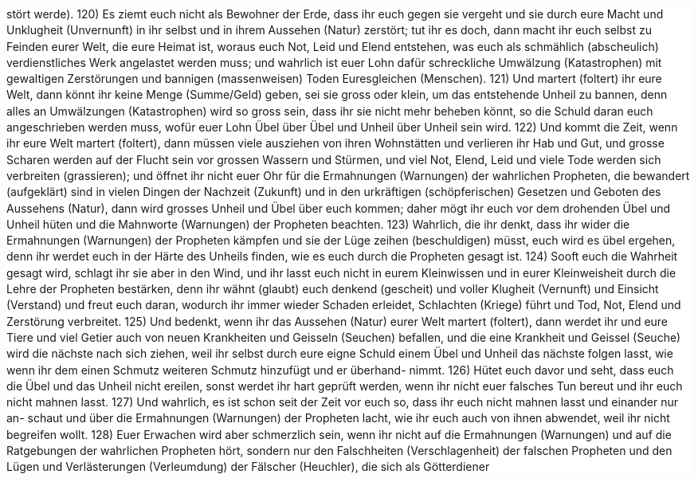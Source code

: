  stört werde).
120) Es ziemt euch nicht als Bewohner der Erde, dass ihr euch gegen sie vergeht und sie durch eure Macht und
 Unklugheit (Unvernunft) in ihr selbst und in ihrem Aussehen (Natur) zerstört; tut ihr es doch, dann macht ihr
 euch selbst zu Feinden eurer Welt, die eure Heimat ist, woraus euch Not, Leid und Elend entstehen, was euch
 als schmählich (abscheulich) verdienstliches Werk angelastet werden muss; und wahrlich ist euer Lohn dafür
 schreckliche Umwälzung (Katastrophen) mit gewaltigen Zerstörungen und bannigen (massenweisen) Toden
 Euresgleichen (Menschen).
121) Und martert (foltert) ihr eure Welt, dann könnt ihr keine Menge (Summe/Geld) geben, sei sie gross oder klein, um das entstehende Unheil zu bannen, denn alles an Umwälzungen (Katastrophen) wird so gross sein, dass
ihr sie nicht mehr beheben könnt, so die Schuld daran euch angeschrieben werden muss, wofür euer Lohn Übel über Übel und Unheil über Unheil sein wird.
122) Und kommt die Zeit, wenn ihr eure Welt martert (foltert), dann müssen viele ausziehen von ihren Wohnstätten
 und verlieren ihr Hab und Gut, und grosse Scharen werden auf der Flucht sein vor grossen Wassern und
 Stürmen, und viel Not, Elend, Leid und viele Tode werden sich verbreiten (grassieren); und öffnet ihr nicht euer
 Ohr für die Ermahnungen (Warnungen) der wahrlichen Propheten, die bewandert (aufgeklärt) sind in vielen
 Dingen der Nachzeit (Zukunft) und in den urkräftigen (schöpferischen) Gesetzen und Geboten des Aussehens
 (Natur), dann wird grosses Unheil und Übel über euch kommen; daher mögt ihr euch vor dem drohenden Übel
 und Unheil hüten und die Mahnworte (Warnungen) der Propheten beachten.
123) Wahrlich, die ihr denkt, dass ihr wider die Ermahnungen (Warnungen) der Propheten kämpfen und sie der
 Lüge zeihen (beschuldigen) müsst, euch wird es übel ergehen, denn ihr werdet euch in der Härte des Unheils
 finden, wie es euch durch die Propheten gesagt ist.
124) Sooft euch die Wahrheit gesagt wird, schlagt ihr sie aber in den Wind, und ihr lasst euch nicht in eurem Kleinwissen und in eurer Kleinweisheit durch die Lehre der Propheten bestärken, denn ihr wähnt (glaubt) euch
denkend (gescheit) und voller Klugheit (Vernunft) und Einsicht (Verstand) und freut euch daran, wodurch ihr
immer wieder Schaden erleidet, Schlachten (Kriege) führt und Tod, Not, Elend und Zerstörung verbreitet.
125) Und bedenkt, wenn ihr das Aussehen (Natur) eurer Welt martert (foltert), dann werdet ihr und eure Tiere und
 viel Getier auch von neuen Krankheiten und Geisseln (Seuchen) befallen, und die eine Krankheit und Geissel
 (Seuche) wird die nächste nach sich ziehen, weil ihr selbst durch eure eigne Schuld einem Übel und Unheil
 das nächste folgen lasst, wie wenn ihr dem einen Schmutz weiteren Schmutz hinzufügt und er überhand-
 nimmt.
126) Hütet euch davor und seht, dass euch die Übel und das Unheil nicht ereilen, sonst werdet ihr hart geprüft
 werden, wenn ihr nicht euer falsches Tun bereut und ihr euch nicht mahnen lasst.
127) Und wahrlich, es ist schon seit der Zeit vor euch so, dass ihr euch nicht mahnen lasst und einander nur an-
 schaut und über die Ermahnungen (Warnungen) der Propheten lacht, wie ihr euch auch von ihnen abwendet,
 weil ihr nicht begreifen wollt.
128) Euer Erwachen wird aber schmerzlich sein, wenn ihr nicht auf die Ermahnungen (Warnungen) und auf die
 Ratgebungen der wahrlichen Propheten hört, sondern nur den Falschheiten (Verschlagenheit) der falschen
 Propheten und den Lügen und Verlästerungen (Verleumdung) der Fälscher (Heuchler), die sich als Götterdiener